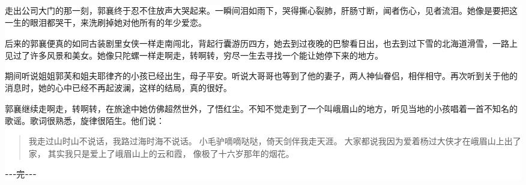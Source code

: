 走出公司大门的那一刻，郭襄终于忍不住放声大哭起来。一瞬间泪如雨下，哭得撕心裂肺，肝肠寸断，闻者伤心，见者流泪。她像是要把这一生的眼泪都哭干，来洗刷掉她对他所有的年少爱恋。

后来的郭襄便真的如同古装剧里女侠一样走南闯北，背起行囊游历四方，她去到过夜晚的巴黎看日出，也去到过下雪的北海道滑雪，一路上见过了许多风景和美女。她像只陀螺一样走啊走，转啊转，穷尽一生去寻找一个能让她停下来的地方。

期间听说姐姐郭芙和姐夫耶律齐的小孩已经出生，母子平安。听说大哥哥也等到了他的妻子，两人神仙眷侣，相伴相守。再次听到关于他的消息时，她的心中已经不再起波澜，这样的结局，真的很好。

郭襄继续走啊走，转啊转，在旅途中她仿佛超然世外，了悟红尘。不知不觉走到了一个叫峨眉山的地方，听见当地的小孩唱着一首不知名的歌谣。歌词很熟悉，旋律很陌生。他们说：

> 我走过山时山不说话，我路过海时海不说话。
> 小毛驴嘀嘀哒哒，倚天剑伴我走天涯。
> 大家都说我因为爱着杨过大侠才在峨眉山上出了家，
> 其实我只是爱上了峨眉山上的云和霞，
> 像极了十六岁那年的烟花。

---完---